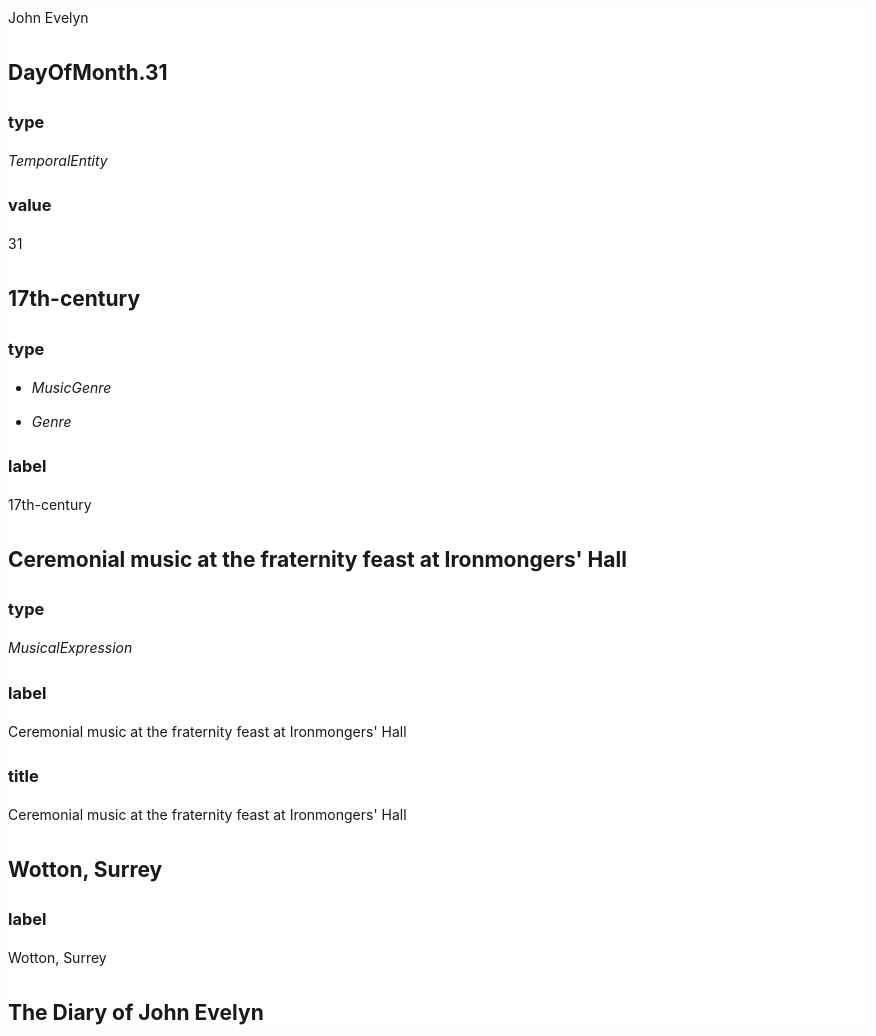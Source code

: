 
John Evelyn

## DayOfMonth.31

### type


*TemporalEntity*

### value


31

## 17th-century

### type

 - *MusicGenre*

 - *Genre*

### label


17th-century

## Ceremonial music at the fraternity feast at Ironmongers' Hall

### type


*MusicalExpression*

### label


Ceremonial music at the fraternity feast at Ironmongers' Hall

### title


Ceremonial music at the fraternity feast at Ironmongers' Hall

## Wotton, Surrey

### label


Wotton, Surrey

## The Diary of John Evelyn
